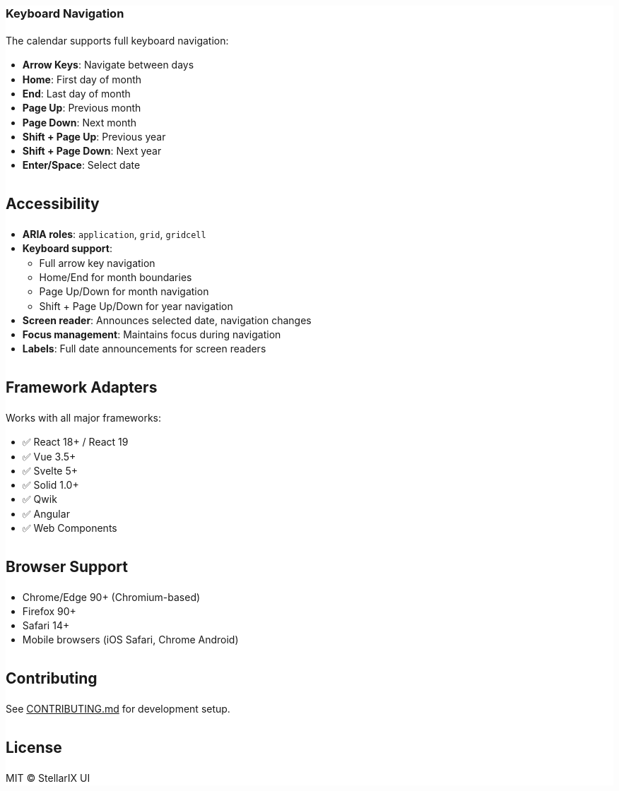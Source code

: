 ### Keyboard Navigation

The calendar supports full keyboard navigation:

- **Arrow Keys**: Navigate between days
- **Home**: First day of month
- **End**: Last day of month
- **Page Up**: Previous month
- **Page Down**: Next month
- **Shift + Page Up**: Previous year
- **Shift + Page Down**: Next year
- **Enter/Space**: Select date

## Accessibility

- **ARIA roles**: `application`, `grid`, `gridcell`
- **Keyboard support**: 
  - Full arrow key navigation
  - Home/End for month boundaries
  - Page Up/Down for month navigation
  - Shift + Page Up/Down for year navigation
- **Screen reader**: Announces selected date, navigation changes
- **Focus management**: Maintains focus during navigation
- **Labels**: Full date announcements for screen readers

## Framework Adapters

Works with all major frameworks:

- ✅ React 18+ / React 19
- ✅ Vue 3.5+
- ✅ Svelte 5+
- ✅ Solid 1.0+
- ✅ Qwik
- ✅ Angular
- ✅ Web Components

## Browser Support

- Chrome/Edge 90+ (Chromium-based)
- Firefox 90+
- Safari 14+
- Mobile browsers (iOS Safari, Chrome Android)

## Contributing

See [CONTRIBUTING.md](../../../CONTRIBUTING.md) for development setup.

## License

MIT © StellarIX UI